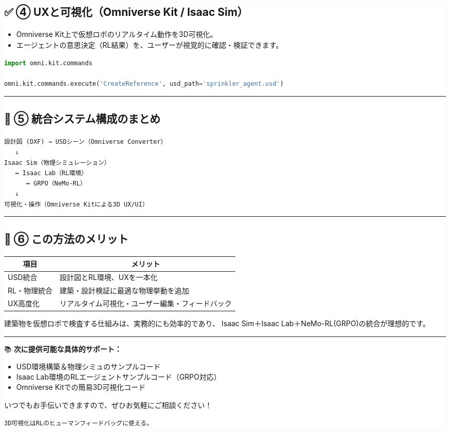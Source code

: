 
## ✅ **④ UXと可視化（Omniverse Kit / Isaac Sim）**

* Omniverse Kit上で仮想ロボのリアルタイム動作を3D可視化。
* エージェントの意思決定（RL結果）を、ユーザーが視覚的に確認・検証できます。

```python
import omni.kit.commands

omni.kit.commands.execute('CreateReference', usd_path='sprinkler_agent.usd')
```

---

## 🔄 **⑤ 統合システム構成のまとめ**

```
設計図 (DXF) → USDシーン（Omniverse Converter）
   ↓
Isaac Sim（物理シミュレーション）
   ↔ Isaac Lab（RL環境）
      ↔ GRPO（NeMo-RL）
   ↓
可視化・操作（Omniverse Kitによる3D UX/UI）
```

---

## 🚀 **⑥ この方法のメリット**

| 項目      | メリット                     |
| ------- | ------------------------ |
| USD統合   | 設計図とRL環境、UXを一本化          |
| RL・物理統合 | 建築・設計検証に最適な物理挙動を追加       |
| UX高度化   | リアルタイム可視化・ユーザー編集・フィードバック |

建築物を仮想ロボで検査する仕組みは、実務的にも効率的であり、
Isaac Sim＋Isaac Lab＋NeMo-RL(GRPO)の統合が理想的です。

---

📚 **次に提供可能な具体的サポート：**

* USD環境構築＆物理シミュのサンプルコード
* Isaac Lab環境のRLエージェントサンプルコード（GRPO対応）
* Omniverse Kitでの簡易3D可視化コード

いつでもお手伝いできますので、ぜひお気軽にご相談ください！


```
3D可視化はRLのヒューマンフィードバッグに使える。
```
